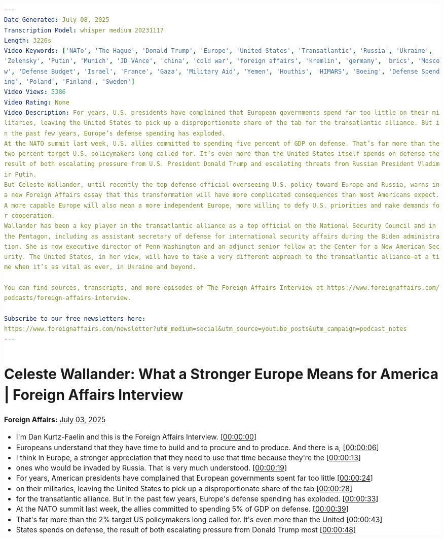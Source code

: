 ```yaml
---
Date Generated: July 08, 2025
Transcription Model: whisper medium 20231117
Length: 3226s
Video Keywords: ['NATo', 'The Hague', 'Donald Trump', 'Europe', 'United States', 'Transatlantic', 'Russia', 'Ukraine', 'Zelensky', 'Putin', 'Munich', 'JD VAnce', 'china', 'cold war', 'foreign affairs', 'kremlin', 'germany', 'brics', 'Moscow', 'Defense Budget', 'Israel', 'France', 'Gaza', 'Military Aid', 'Yemen', 'Houthis', 'HIMARS', 'Boeing', 'Defense Spending', 'Poland', 'Finland', 'Sweden']
Video Views: 5386
Video Rating: None
Video Description: For years, U.S. presidents have complained that European governments spend far too little on their militaries, leaving the United States to pick up a disproportionate share of the tab for the transatlantic alliance. But in the past few years, Europe’s defense spending has exploded.
At the NATO summit last week, U.S. allies committed to spending five percent of GDP on defense. That’s far more than the two percent target U.S. policymakers long called for. It’s even more than the United States itself spends on defense—the result of both escalating pressure from U.S. President Donald Trump and escalating threats from Russian President Vladimir Putin.
But Celeste Wallander, until recently the top defense official overseeing U.S. policy toward Europe and Russia, warns in a new Foreign Affairs essay that this transformation will have more complicated consequences than most Americans expect. A more capable Europe will also mean a more independent Europe, more willing to defy U.S. priorities and make demands for cooperation.
Wallander has been a key player in the transatlantic alliance as a top official on the National Security Council and in the Pentagon, including as assistant secretary of defense for international security affairs during the Biden administration. She is now executive director of Penn Washington and an adjunct senior fellow at the Center for a New American Security. The United States, in her view, will have to take a very different approach to the transatlantic alliance—at a time when it’s as vital as ever, in Ukraine and beyond.

You can find sources, transcripts, and more episodes of The Foreign Affairs Interview at https://www.foreignaffairs.com/podcasts/foreign-affairs-interview. 

Subscribe to our free newsletters here:
https://www.foreignaffairs.com/newsletter?utm_medium=social&utm_source=youtube_posts&utm_campaign=podcast_notes
---
```


# Celeste Wallander: What a Stronger Europe Means for America | Foreign Affairs Interview
**Foreign Affairs:** [July 03, 2025](https://www.youtube.com/watch?v=eEhsuH7SeS0)
*  I'm Dan Kurtz-Faelin and this is the Foreign Affairs Interview. [[00:00:00](https://www.youtube.com/watch?v=eEhsuH7SeS0&t=0.0s)]
*  Europeans understand that they have time to build and to procure and to produce. And there is a, [[00:00:06](https://www.youtube.com/watch?v=eEhsuH7SeS0&t=6.0s)]
*  I think in Europe, a stronger appreciation that they need to use that time because they're the [[00:00:13](https://www.youtube.com/watch?v=eEhsuH7SeS0&t=13.52s)]
*  ones who would be invaded by Russia. That is very much understood. [[00:00:19](https://www.youtube.com/watch?v=eEhsuH7SeS0&t=19.76s)]
*  For years, American presidents have complained that European governments spent far too little [[00:00:24](https://www.youtube.com/watch?v=eEhsuH7SeS0&t=24.32s)]
*  on their militaries, leaving the United States to pick up a disproportionate share of the tab [[00:00:28](https://www.youtube.com/watch?v=eEhsuH7SeS0&t=28.72s)]
*  for the transatlantic alliance. But in the past few years, Europe's defense spending has exploded. [[00:00:33](https://www.youtube.com/watch?v=eEhsuH7SeS0&t=33.68s)]
*  At the NATO summit last week, the allies committed to spending 5% of GDP on defense. [[00:00:39](https://www.youtube.com/watch?v=eEhsuH7SeS0&t=39.04s)]
*  That's far more than the 2% target US policymakers long called for. It's even more than the United [[00:00:43](https://www.youtube.com/watch?v=eEhsuH7SeS0&t=43.68s)]
*  States spends on defense, the result of both escalating pressure from Donald Trump most [[00:00:48](https://www.youtube.com/watch?v=eEhsuH7SeS0&t=48.72s)]